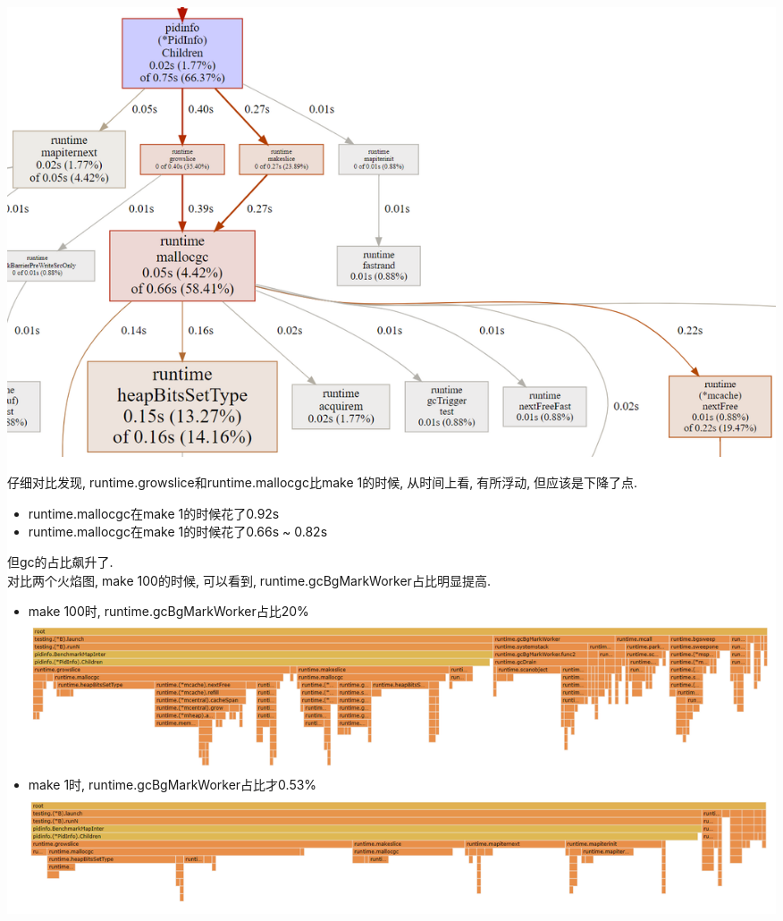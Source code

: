 ![](img/golang_调试记录_20220913233251.png)  

仔细对比发现, runtime.growslice和runtime.mallocgc比make 1的时候, 从时间上看, 有所浮动, 但应该是下降了点.
* runtime.mallocgc在make 1的时候花了0.92s
* runtime.mallocgc在make 1的时候花了0.66s ~ 0.82s

但gc的占比飙升了.  
对比两个火焰图, make 100的时候, 可以看到, runtime.gcBgMarkWorker占比明显提高.
* make 100时, runtime.gcBgMarkWorker占比20%  
![](img/golang_调试记录_20220913233420.png)  
* make 1时, runtime.gcBgMarkWorker占比才0.53%  
![](img/golang_调试记录_20220913233440.png)  
